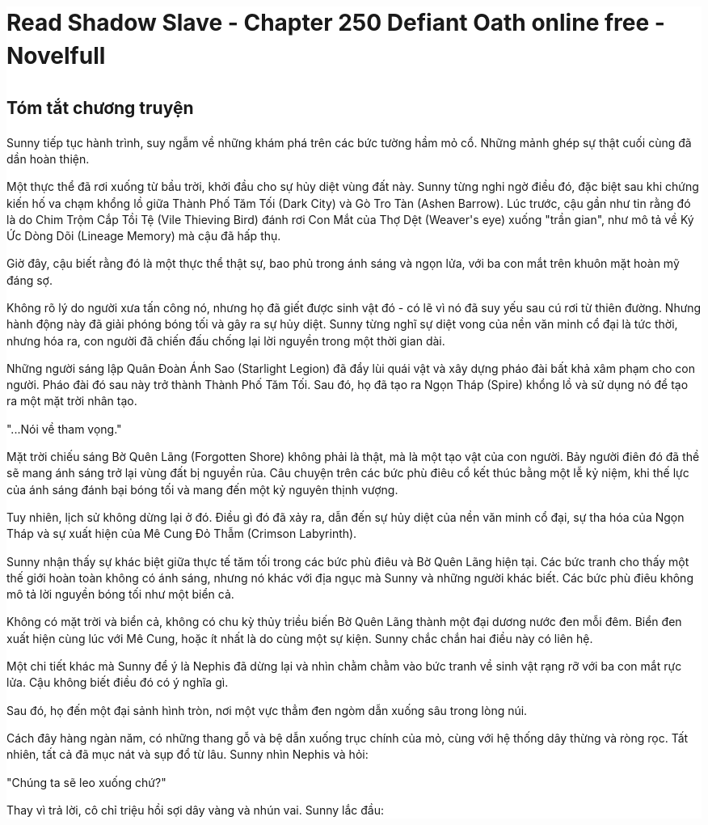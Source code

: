 # Read Shadow Slave - Chapter 250 Defiant Oath online free - Novelfull

## Tóm tắt chương truyện

Sunny tiếp tục hành trình, suy ngẫm về những khám phá trên các bức tường hầm mỏ cổ. Những mảnh ghép sự thật cuối cùng đã dần hoàn thiện.

Một thực thể đã rơi xuống từ bầu trời, khởi đầu cho sự hủy diệt vùng đất này. Sunny từng nghi ngờ điều đó, đặc biệt sau khi chứng kiến hố va chạm khổng lồ giữa Thành Phố Tăm Tối (Dark City) và Gò Tro Tàn (Ashen Barrow). Lúc trước, cậu gần như tin rằng đó là do Chim Trộm Cắp Tồi Tệ (Vile Thieving Bird) đánh rơi Con Mắt của Thợ Dệt (Weaver's eye) xuống "trần gian", như mô tả về Ký Ức Dòng Dõi (Lineage Memory) mà cậu đã hấp thụ.

Giờ đây, cậu biết rằng đó là một thực thể thật sự, bao phủ trong ánh sáng và ngọn lửa, với ba con mắt trên khuôn mặt hoàn mỹ đáng sợ.

Không rõ lý do người xưa tấn công nó, nhưng họ đã giết được sinh vật đó - có lẽ vì nó đã suy yếu sau cú rơi từ thiên đường. Nhưng hành động này đã giải phóng bóng tối và gây ra sự hủy diệt. Sunny từng nghĩ sự diệt vong của nền văn minh cổ đại là tức thời, nhưng hóa ra, con người đã chiến đấu chống lại lời nguyền trong một thời gian dài.

Những người sáng lập Quân Đoàn Ánh Sao (Starlight Legion) đã đẩy lùi quái vật và xây dựng pháo đài bất khả xâm phạm cho con người. Pháo đài đó sau này trở thành Thành Phố Tăm Tối. Sau đó, họ đã tạo ra Ngọn Tháp (Spire) khổng lồ và sử dụng nó để tạo ra một mặt trời nhân tạo.

"...Nói về tham vọng."

Mặt trời chiếu sáng Bờ Quên Lãng (Forgotten Shore) không phải là thật, mà là một tạo vật của con người. Bảy người điên đó đã thề sẽ mang ánh sáng trở lại vùng đất bị nguyền rủa. Câu chuyện trên các bức phù điêu cổ kết thúc bằng một lễ kỷ niệm, khi thế lực của ánh sáng đánh bại bóng tối và mang đến một kỷ nguyên thịnh vượng.

Tuy nhiên, lịch sử không dừng lại ở đó. Điều gì đó đã xảy ra, dẫn đến sự hủy diệt của nền văn minh cổ đại, sự tha hóa của Ngọn Tháp và sự xuất hiện của Mê Cung Đỏ Thẫm (Crimson Labyrinth).

Sunny nhận thấy sự khác biệt giữa thực tế tăm tối trong các bức phù điêu và Bờ Quên Lãng hiện tại. Các bức tranh cho thấy một thế giới hoàn toàn không có ánh sáng, nhưng nó khác với địa ngục mà Sunny và những người khác biết. Các bức phù điêu không mô tả lời nguyền bóng tối như một biển cả.

Không có mặt trời và biển cả, không có chu kỳ thủy triều biến Bờ Quên Lãng thành một đại dương nước đen mỗi đêm. Biển đen xuất hiện cùng lúc với Mê Cung, hoặc ít nhất là do cùng một sự kiện. Sunny chắc chắn hai điều này có liên hệ.

Một chi tiết khác mà Sunny để ý là Nephis đã dừng lại và nhìn chằm chằm vào bức tranh về sinh vật rạng rỡ với ba con mắt rực lửa. Cậu không biết điều đó có ý nghĩa gì.

Sau đó, họ đến một đại sảnh hình tròn, nơi một vực thẳm đen ngòm dẫn xuống sâu trong lòng núi.

Cách đây hàng ngàn năm, có những thang gỗ và bệ dẫn xuống trục chính của mỏ, cùng với hệ thống dây thừng và ròng rọc. Tất nhiên, tất cả đã mục nát và sụp đổ từ lâu. Sunny nhìn Nephis và hỏi:

"Chúng ta sẽ leo xuống chứ?"

Thay vì trả lời, cô chỉ triệu hồi sợi dây vàng và nhún vai. Sunny lắc đầu:
